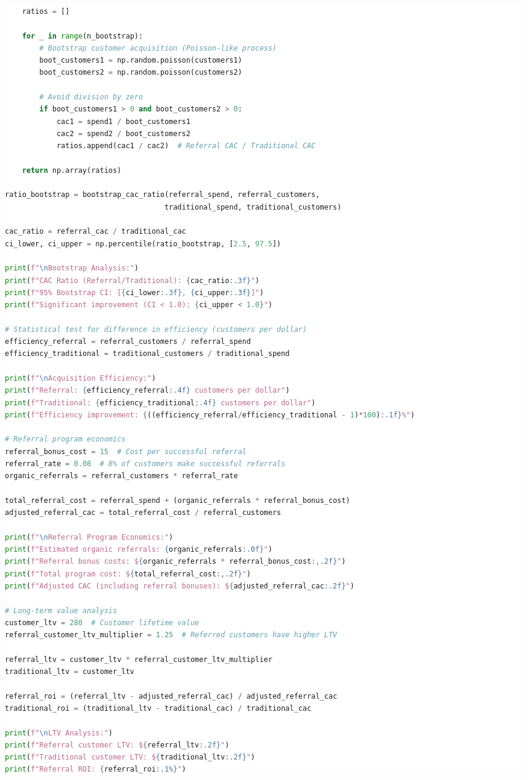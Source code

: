 ```python
    ratios = []

    for _ in range(n_bootstrap):
        # Bootstrap customer acquisition (Poisson-like process)
        boot_customers1 = np.random.poisson(customers1)
        boot_customers2 = np.random.poisson(customers2)

        # Avoid division by zero
        if boot_customers1 > 0 and boot_customers2 > 0:
            cac1 = spend1 / boot_customers1
            cac2 = spend2 / boot_customers2
            ratios.append(cac1 / cac2)  # Referral CAC / Traditional CAC

    return np.array(ratios)

ratio_bootstrap = bootstrap_cac_ratio(referral_spend, referral_customers,
                                     traditional_spend, traditional_customers)

cac_ratio = referral_cac / traditional_cac
ci_lower, ci_upper = np.percentile(ratio_bootstrap, [2.5, 97.5])

print(f"\nBootstrap Analysis:")
print(f"CAC Ratio (Referral/Traditional): {cac_ratio:.3f}")
print(f"95% Bootstrap CI: [{ci_lower:.3f}, {ci_upper:.3f}]")
print(f"Significant improvement (CI < 1.0): {ci_upper < 1.0}")

# Statistical test for difference in efficiency (customers per dollar)
efficiency_referral = referral_customers / referral_spend
efficiency_traditional = traditional_customers / traditional_spend

print(f"\nAcquisition Efficiency:")
print(f"Referral: {efficiency_referral:.4f} customers per dollar")
print(f"Traditional: {efficiency_traditional:.4f} customers per dollar")
print(f"Efficiency improvement: {((efficiency_referral/efficiency_traditional - 1)*100):.1f}%")

# Referral program economics
referral_bonus_cost = 15  # Cost per successful referral
referral_rate = 0.08  # 8% of customers make successful referrals
organic_referrals = referral_customers * referral_rate

total_referral_cost = referral_spend + (organic_referrals * referral_bonus_cost)
adjusted_referral_cac = total_referral_cost / referral_customers

print(f"\nReferral Program Economics:")
print(f"Estimated organic referrals: {organic_referrals:.0f}")
print(f"Referral bonus costs: ${organic_referrals * referral_bonus_cost:,.2f}")
print(f"Total program cost: ${total_referral_cost:,.2f}")
print(f"Adjusted CAC (including referral bonuses): ${adjusted_referral_cac:.2f}")

# Long-term value analysis
customer_ltv = 280  # Customer lifetime value
referral_customer_ltv_multiplier = 1.25  # Referred customers have higher LTV

referral_ltv = customer_ltv * referral_customer_ltv_multiplier
traditional_ltv = customer_ltv

referral_roi = (referral_ltv - adjusted_referral_cac) / adjusted_referral_cac
traditional_roi = (traditional_ltv - traditional_cac) / traditional_cac

print(f"\nLTV Analysis:")
print(f"Referral customer LTV: ${referral_ltv:.2f}")
print(f"Traditional customer LTV: ${traditional_ltv:.2f}")
print(f"Referral ROI: {referral_roi:.1%}")
```